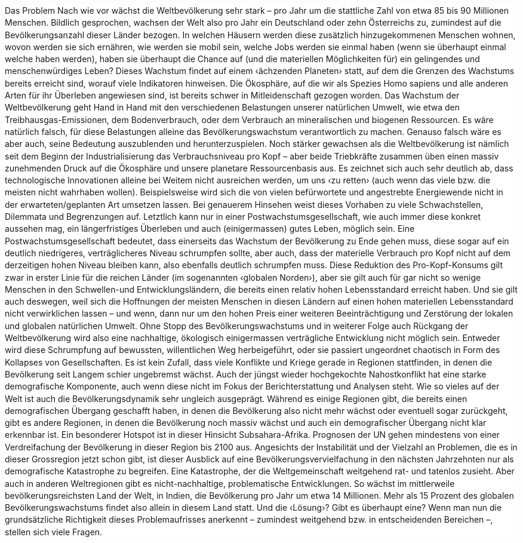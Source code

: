 Das Problem
Nach wie vor wächst die Weltbevölkerung sehr stark – pro Jahr um die stattliche Zahl von etwa 85 bis 90 Millionen Menschen. Bildlich gesprochen, wachsen der Welt also pro Jahr ein Deutschland oder zehn Österreichs zu, zumindest auf die Bevölkerungsanzahl dieser Länder bezogen.
In welchen Häusern werden diese zusätzlich hinzugekommenen Menschen wohnen, wovon werden sie sich ernähren, wie werden sie mobil sein, welche Jobs werden sie einmal haben (wenn sie überhaupt einmal welche haben werden), haben sie überhaupt die Chance auf (und die materiellen Möglichkeiten für) ein gelingendes und menschenwürdiges Leben?
Dieses Wachstum findet auf einem ‹ächzenden Planeten› statt, auf dem die Grenzen des Wachstums bereits erreicht sind, worauf viele Indikatoren hinweisen. Die Ökosphäre, auf die wir als Spezies Homo sapiens und alle anderen Arten für ihr Überleben angewiesen sind, ist bereits schwer in Mitleidenschaft gezogen worden.
Das Wachstum der Weltbevölkerung geht Hand in Hand mit den verschiedenen Belastungen unserer natürlichen Umwelt, wie etwa den Treibhausgas-Emissionen, dem Bodenverbrauch, oder dem Verbrauch an mineralischen und biogenen Ressourcen. Es wäre natürlich falsch, für diese Belastungen alleine das Bevölkerungswachstum verantwortlich zu machen. Genauso falsch wäre es aber auch, seine Bedeutung auszublenden und herunterzuspielen. Noch stärker gewachsen als die Weltbevölkerung ist nämlich seit dem Beginn der Industrialisierung das Verbrauchsniveau pro Kopf – aber beide Triebkräfte zusammen üben einen massiv zunehmenden Druck auf die Ökosphäre und unsere planetare Ressourcenbasis aus.
Es zeichnet sich auch sehr deutlich ab, dass technologische Innovationen alleine bei Weitem nicht ausreichen werden, um uns ‹zu retten› (auch wenn das viele bzw. die meisten nicht wahrhaben wollen). Beispielsweise wird sich die von vielen befürwortete und angestrebte Energiewende nicht in der erwarteten/geplanten Art umsetzen lassen.
Bei genauerem Hinsehen weist dieses Vorhaben zu viele Schwachstellen, Dilemmata und Begrenzungen auf. Letztlich kann nur in einer Postwachstumsgesellschaft, wie auch immer diese konkret aussehen mag, ein längerfristiges Überleben und auch (einigermassen) gutes Leben, möglich sein. Eine Postwachstumsgesellschaft bedeutet, dass einerseits das Wachstum der Bevölkerung zu Ende gehen muss, diese sogar auf ein deutlich niedrigeres, verträglicheres Niveau schrumpfen sollte, aber auch, dass der materielle Verbrauch pro Kopf nicht auf dem derzeitigen hohen Niveau bleiben kann, also ebenfalls deutlich schrumpfen muss.
Diese Reduktion des Pro-Kopf-Konsums gilt zwar in erster Linie für die reichen Länder (im sogenannten ‹globalen Norden›), aber sie gilt auch für gar nicht so wenige Menschen in den Schwellen-und Entwicklungsländern, die bereits einen relativ hohen Lebensstandard erreicht haben. Und sie gilt auch deswegen, weil sich die Hoffnungen der meisten Menschen in diesen Ländern auf einen hohen materiellen Lebensstandard nicht verwirklichen lassen – und wenn, dann nur um den hohen Preis einer weiteren Beeinträchtigung und Zerstörung der lokalen und globalen natürlichen Umwelt.
Ohne Stopp des Bevölkerungswachstums und in weiterer Folge auch Rückgang der Weltbevölkerung wird also eine nachhaltige, ökologisch einigermassen verträgliche Entwicklung nicht möglich sein. Entweder wird diese Schrumpfung auf bewussten, willentlichen Weg herbeigeführt, oder sie passiert ungeordnet chaotisch in Form des Kollapses von Gesellschaften.
Es ist kein Zufall, dass viele Konflikte und Kriege gerade in Regionen stattfinden, in denen die Bevölkerung seit Langem schier ungebremst wächst. Auch der jüngst wieder hochgekochte Nahostkonflikt hat eine starke demografische Komponente, auch wenn diese nicht im Fokus der Berichterstattung und Analysen steht.
Wie so vieles auf der Welt ist auch die Bevölkerungsdynamik sehr ungleich ausgeprägt. Während es einige Regionen gibt, die bereits einen demografischen Übergang geschafft haben, in denen die Bevölkerung also nicht mehr wächst oder eventuell sogar zurückgeht, gibt es andere Regionen, in denen die Bevölkerung noch massiv wächst und auch ein demografischer Übergang nicht klar erkennbar ist.
Ein besonderer Hotspot ist in dieser Hinsicht Subsahara-Afrika. Prognosen der UN gehen mindestens von einer Verdreifachung der Bevölkerung in dieser Region bis 2100 aus.
Angesichts der Instabilität und der Vielzahl an Problemen, die es in dieser Grossregion jetzt schon gibt, ist dieser Ausblick auf eine Bevölkerungsvervielfachung in den nächsten Jahrzehnten nur als demografische Katastrophe zu begreifen. Eine Katastrophe, der die Weltgemeinschaft weitgehend rat- und tatenlos zusieht.
Aber auch in anderen Weltregionen gibt es nicht-nachhaltige, problematische Entwicklungen. So wächst im mittlerweile bevölkerungsreichsten Land der Welt, in Indien, die Bevölkerung pro Jahr um etwa 14 Millionen. Mehr als 15 Prozent des globalen Bevölkerungswachstums findet also allein in diesem Land statt.
Und die ‹Lösung›? Gibt es überhaupt eine?
Wenn man nun die grundsätzliche Richtigkeit dieses Problemaufrisses anerkennt – zumindest weitgehend bzw. in entscheidenden Bereichen –, stellen sich viele Fragen.